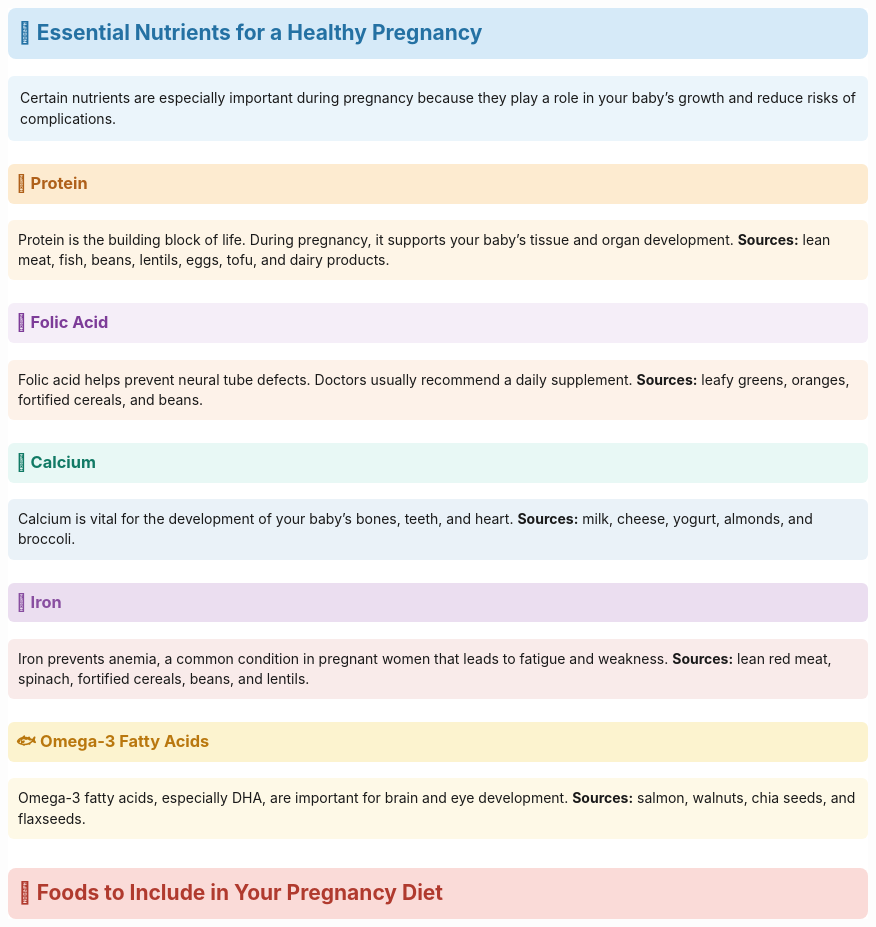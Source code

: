 <h2 style="color:#2471A3; background-color:#D6EAF8; padding:10px; border-radius:8px;">
🥦 Essential Nutrients for a Healthy Pregnancy
</h2>

<p style="background-color:#EBF5FB; padding:12px; border-radius:6px;">
Certain nutrients are especially important during pregnancy because they play a role in your baby’s 
growth and reduce risks of complications.
</p>

<h3 style="color:#AF601A; background-color:#FDEBD0; padding:8px; border-radius:6px;">
🥩 Protein
</h3>

<p style="background-color:#FEF5E7; padding:10px; border-radius:6px;">
Protein is the building block of life. During pregnancy, it supports your baby’s tissue and organ 
development.  
<b>Sources:</b> lean meat, fish, beans, lentils, eggs, tofu, and dairy products.
</p>

<h3 style="color:#7D3C98; background-color:#F5EEF8; padding:8px; border-radius:6px;">
💊 Folic Acid
</h3>

<p style="background-color:#FDF2E9; padding:10px; border-radius:6px;">
Folic acid helps prevent neural tube defects. Doctors usually recommend a daily supplement.  
<b>Sources:</b> leafy greens, oranges, fortified cereals, and beans.
</p>

<h3 style="color:#117A65; background-color:#E8F8F5; padding:8px; border-radius:6px;">
🥛 Calcium
</h3>

<p style="background-color:#EAF2F8; padding:10px; border-radius:6px;">
Calcium is vital for the development of your baby’s bones, teeth, and heart.  
<b>Sources:</b> milk, cheese, yogurt, almonds, and broccoli.
</p>

<h3 style="color:#884EA0; background-color:#EBDEF0; padding:8px; border-radius:6px;">
🧡 Iron
</h3>

<p style="background-color:#F9EBEA; padding:10px; border-radius:6px;">
Iron prevents anemia, a common condition in pregnant women that leads to fatigue and weakness.  
<b>Sources:</b> lean red meat, spinach, fortified cereals, beans, and lentils.
</p>

<h3 style="color:#B9770E; background-color:#FCF3CF; padding:8px; border-radius:6px;">
🐟 Omega-3 Fatty Acids
</h3>

<p style="background-color:#FEF9E7; padding:10px; border-radius:6px;">
Omega-3 fatty acids, especially DHA, are important for brain and eye development.  
<b>Sources:</b> salmon, walnuts, chia seeds, and flaxseeds.
</p>
<h2 style="color:#B03A2E; background-color:#FADBD8; padding:10px; border-radius:8px;">
🥗 Foods to Include in Your Pregnancy Diet
</h2>
